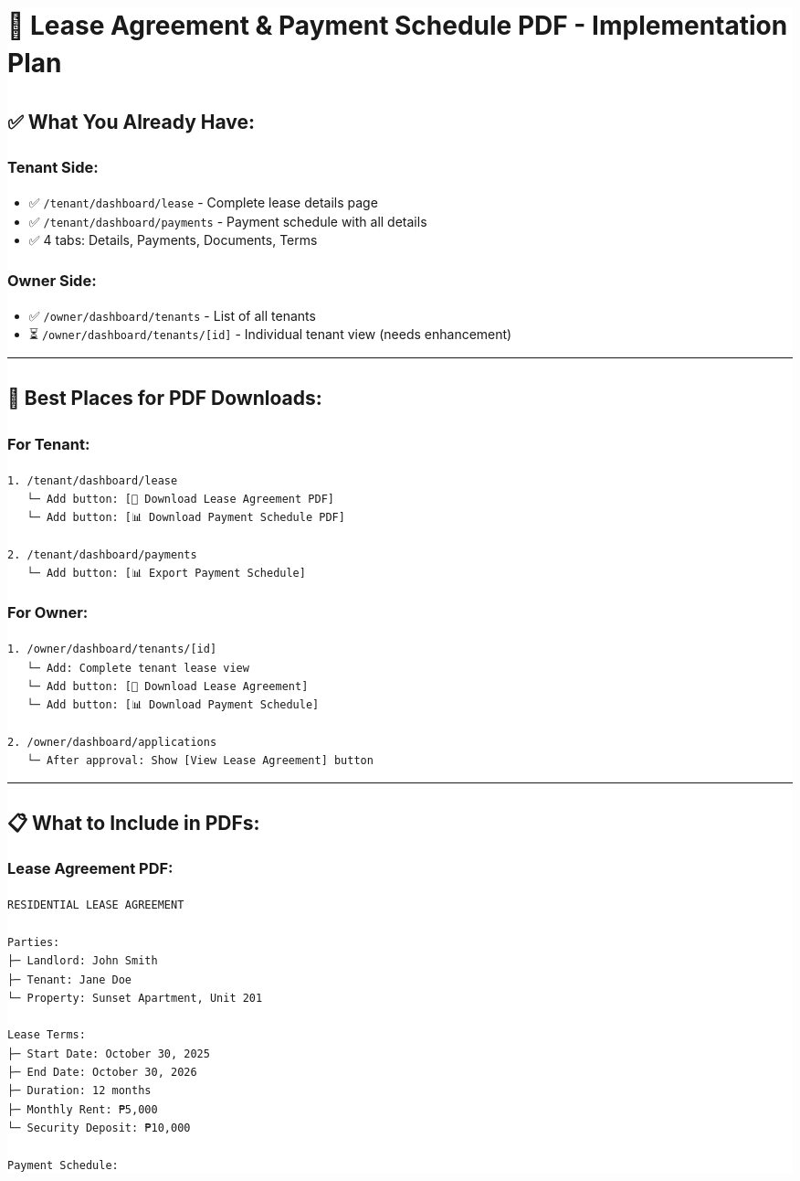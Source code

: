 # 📄 Lease Agreement & Payment Schedule PDF - Implementation Plan

## ✅ **What You Already Have:**

### **Tenant Side:**
- ✅ `/tenant/dashboard/lease` - Complete lease details page
- ✅ `/tenant/dashboard/payments` - Payment schedule with all details
- ✅ 4 tabs: Details, Payments, Documents, Terms

### **Owner Side:**
- ✅ `/owner/dashboard/tenants` - List of all tenants
- ⏳ `/owner/dashboard/tenants/[id]` - Individual tenant view (needs enhancement)

---

## 🎯 **Best Places for PDF Downloads:**

### **For Tenant:**
```
1. /tenant/dashboard/lease
   └─ Add button: [📄 Download Lease Agreement PDF]
   └─ Add button: [📊 Download Payment Schedule PDF]

2. /tenant/dashboard/payments  
   └─ Add button: [📊 Export Payment Schedule]
```

### **For Owner:**
```
1. /owner/dashboard/tenants/[id]
   └─ Add: Complete tenant lease view
   └─ Add button: [📄 Download Lease Agreement]
   └─ Add button: [📊 Download Payment Schedule]

2. /owner/dashboard/applications
   └─ After approval: Show [View Lease Agreement] button
```

---

## 📋 **What to Include in PDFs:**

### **Lease Agreement PDF:**
```
RESIDENTIAL LEASE AGREEMENT

Parties:
├─ Landlord: John Smith
├─ Tenant: Jane Doe
└─ Property: Sunset Apartment, Unit 201

Lease Terms:
├─ Start Date: October 30, 2025
├─ End Date: October 30, 2026
├─ Duration: 12 months
├─ Monthly Rent: ₱5,000
└─ Security Deposit: ₱10,000

Payment Schedule:
```